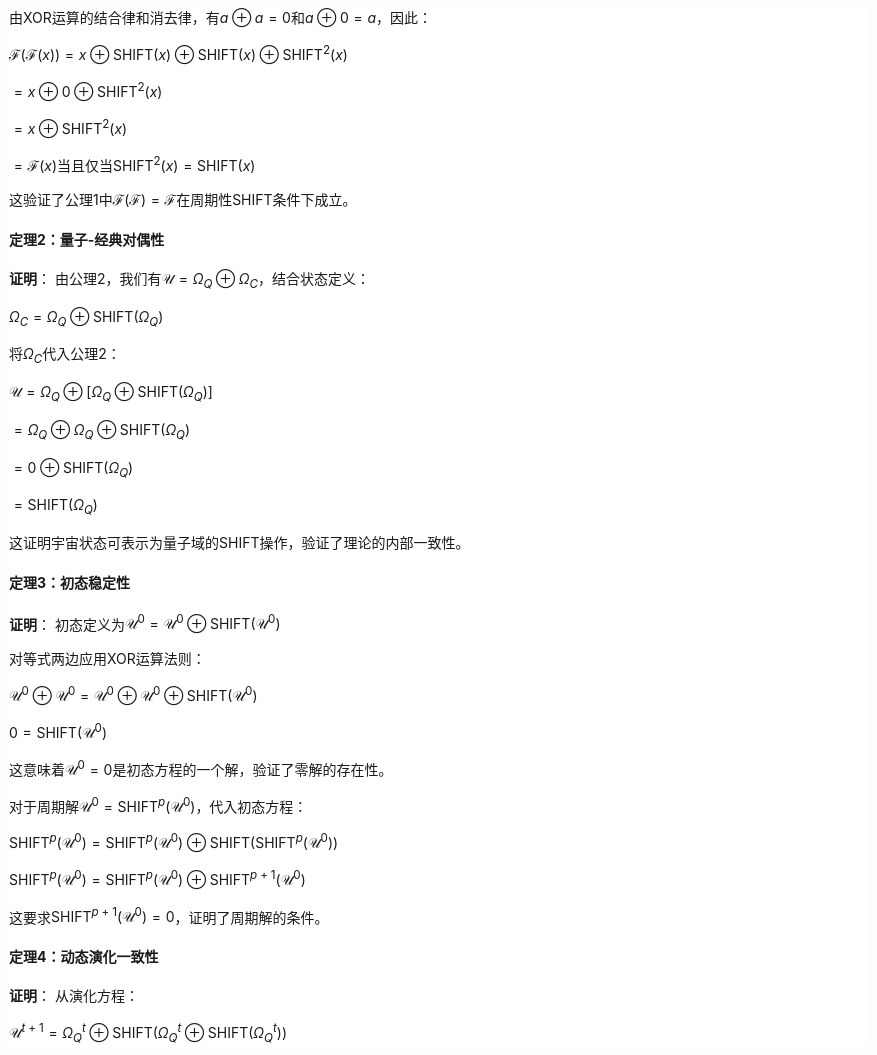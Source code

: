 由XOR运算的结合律和消去律，有$a \oplus a = 0$和$a \oplus 0 = a$，因此：

$\mathcal{F}(\mathcal{F}(x)) = x \oplus \text{SHIFT}(x) \oplus \text{SHIFT}(x) \oplus \text{SHIFT}^2(x)$

$= x \oplus 0 \oplus \text{SHIFT}^2(x)$

$= x \oplus \text{SHIFT}^2(x)$

$= \mathcal{F}(x)$当且仅当$\text{SHIFT}^2(x) = \text{SHIFT}(x)$

这验证了公理1中$\mathcal{F}(\mathcal{F}) = \mathcal{F}$在周期性SHIFT条件下成立。

#### 定理2：量子-经典对偶性

**证明**：
由公理2，我们有$\mathcal{U} = \Omega_Q \oplus \Omega_C$，结合状态定义：

$\Omega_C = \Omega_Q \oplus \text{SHIFT}(\Omega_Q)$

将$\Omega_C$代入公理2：

$\mathcal{U} = \Omega_Q \oplus [\Omega_Q \oplus \text{SHIFT}(\Omega_Q)]$

$= \Omega_Q \oplus \Omega_Q \oplus \text{SHIFT}(\Omega_Q)$

$= 0 \oplus \text{SHIFT}(\Omega_Q)$

$= \text{SHIFT}(\Omega_Q)$

这证明宇宙状态可表示为量子域的SHIFT操作，验证了理论的内部一致性。

#### 定理3：初态稳定性

**证明**：
初态定义为$\mathcal{U}^0 = \mathcal{U}^0 \oplus \text{SHIFT}(\mathcal{U}^0)$

对等式两边应用XOR运算法则：

$\mathcal{U}^0 \oplus \mathcal{U}^0 = \mathcal{U}^0 \oplus \mathcal{U}^0 \oplus \text{SHIFT}(\mathcal{U}^0)$

$0 = \text{SHIFT}(\mathcal{U}^0)$

这意味着$\mathcal{U}^0 = 0$是初态方程的一个解，验证了零解的存在性。

对于周期解$\mathcal{U}^0 = \text{SHIFT}^p(\mathcal{U}^0)$，代入初态方程：

$\text{SHIFT}^p(\mathcal{U}^0) = \text{SHIFT}^p(\mathcal{U}^0) \oplus \text{SHIFT}(\text{SHIFT}^p(\mathcal{U}^0))$

$\text{SHIFT}^p(\mathcal{U}^0) = \text{SHIFT}^p(\mathcal{U}^0) \oplus \text{SHIFT}^{p+1}(\mathcal{U}^0)$

这要求$\text{SHIFT}^{p+1}(\mathcal{U}^0) = 0$，证明了周期解的条件。

#### 定理4：动态演化一致性

**证明**：
从演化方程：

$\mathcal{U}^{t+1} = \Omega_Q^{t}\oplus\text{SHIFT}(\Omega_Q^{t}\oplus\text{SHIFT}(\Omega_Q^{t}))$
